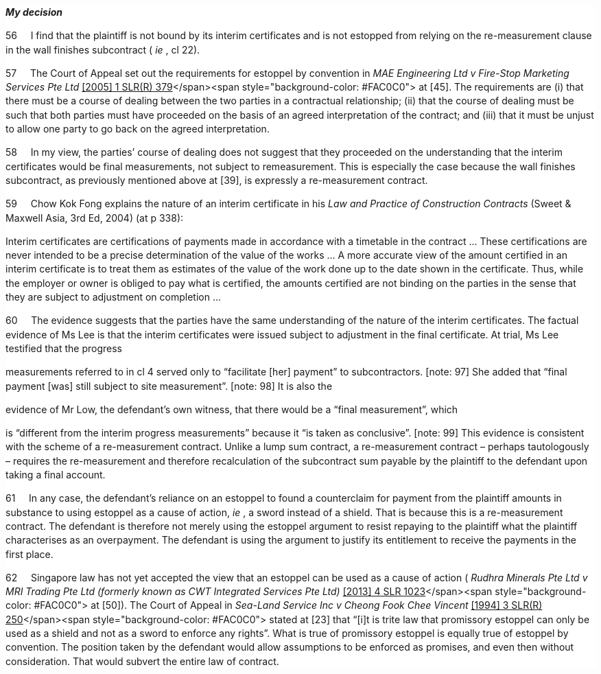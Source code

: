 **_My decision_** 

56     I find that the plaintiff is not bound by its interim certificates and is not estopped from relying on the re-measurement clause in the wall finishes subcontract ( _ie_ , cl 22). 

57     The Court of Appeal set out the requirements for estoppel by convention in _MAE Engineering Ltd v Fire-Stop Marketing Services Pte Ltd_ [[2005] 1 SLR(R) 379]("https://www.open.gov.sg")</span><span style="background-color: #FAC0C0"> at [45]. The requirements are (i) that there must be a course of dealing between the two parties in a contractual relationship; (ii) that the course of dealing must be such that both parties must have proceeded on the basis of an agreed interpretation of the contract; and (iii) that it must be unjust to allow one party to go back on the agreed interpretation. 

58     In my view, the parties’ course of dealing does not suggest that they proceeded on the understanding that the interim certificates would be final measurements, not subject to remeasurement. This is especially the case because the wall finishes subcontract, as previously mentioned above at [39], is expressly a re-measurement contract. 

59     Chow Kok Fong explains the nature of an interim certificate in his _Law and Practice of Construction Contracts_ (Sweet & Maxwell Asia, 3rd Ed, 2004) (at p 338): 

 Interim certificates are certifications of payments made in accordance with a timetable in the contract ... These certifications are never intended to be a precise determination of the value of the works ... A more accurate view of the amount certified in an interim certificate is to treat them as estimates of the value of the work done up to the date shown in the certificate. Thus, while the employer or owner is obliged to pay what is certified, the amounts certified are not binding on the parties in the sense that they are subject to adjustment on completion ... 

60     The evidence suggests that the parties have the same understanding of the nature of the interim certificates. The factual evidence of Ms Lee is that the interim certificates were issued subject to adjustment in the final certificate. At trial, Ms Lee testified that the progress 

measurements referred to in cl 4 served only to “facilitate [her] payment” to subcontractors. [note: 97] She added that “final payment [was] still subject to site measurement”. [note: 98] It is also the 

evidence of Mr Low, the defendant’s own witness, that there would be a “final measurement”, which 

is “different from the interim progress measurements” because it “is taken as conclusive”. [note: 99] This evidence is consistent with the scheme of a re-measurement contract. Unlike a lump sum contract, a re-measurement contract – perhaps tautologously – requires the re-measurement and therefore recalculation of the subcontract sum payable by the plaintiff to the defendant upon taking a final account. 

61     In any case, the defendant’s reliance on an estoppel to found a counterclaim for payment from the plaintiff amounts in substance to using estoppel as a cause of action, _ie_ , a sword instead of a shield. That is because this is a re-measurement contract. The defendant is therefore not merely using the estoppel argument to resist repaying to the plaintiff what the plaintiff characterises as an overpayment. The defendant is using the argument to justify its entitlement to receive the payments in the first place. 


62     Singapore law has not yet accepted the view that an estoppel can be used as a cause of action ( _Rudhra Minerals Pte Ltd v MRI Trading Pte Ltd (formerly known as CWT Integrated Services Pte Ltd)_ [[2013] 4 SLR 1023]("https://www.open.gov.sg")</span><span style="background-color: #FAC0C0"> at [50]). The Court of Appeal in _Sea-Land Service Inc v Cheong Fook Chee Vincent_ [[1994] 3 SLR(R) 250]("https://www.open.gov.sg")</span><span style="background-color: #FAC0C0"> stated at [23] that “[i]t is trite law that promissory estoppel can only be used as a shield and not as a sword to enforce any rights”. What is true of promissory estoppel is equally true of estoppel by convention. The position taken by the defendant would allow assumptions to be enforced as promises, and even then without consideration. That would subvert the entire law of contract. 
